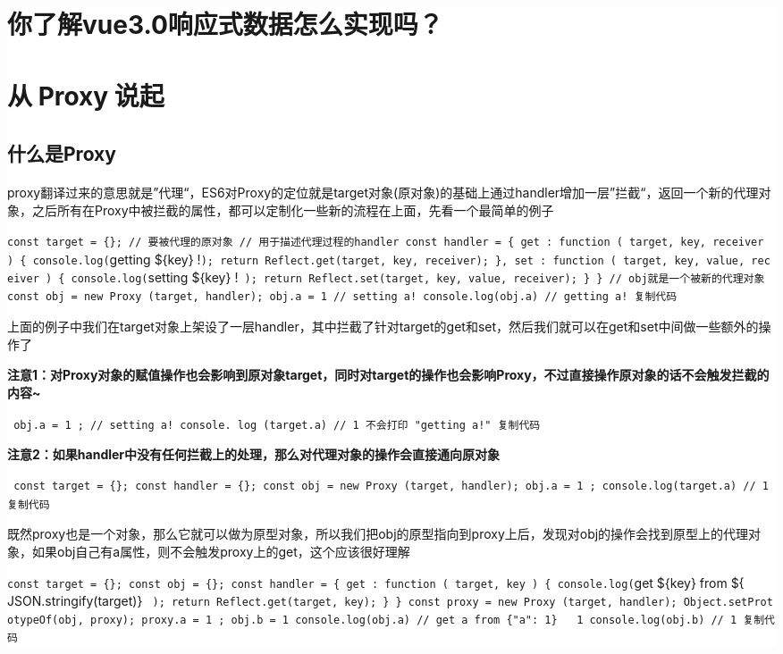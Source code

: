 # 你了解vue3.0响应式数据怎么实现吗？ #

# 从 Proxy 说起 #

## 什么是Proxy ##

proxy翻译过来的意思就是”代理“，ES6对Proxy的定位就是target对象(原对象)的基础上通过handler增加一层”拦截“，返回一个新的代理对象，之后所有在Proxy中被拦截的属性，都可以定制化一些新的流程在上面，先看一个最简单的例子

` const target = {}; // 要被代理的原对象
// 用于描述代理过程的handler
const handler = {
get : function ( target, key, receiver ) {
console.log( `getting ${key} !` );
return Reflect.get(target, key, receiver);
},
set : function ( target, key, value, receiver ) {
console.log( `setting ${key} !` );
return Reflect.set(target, key, value, receiver);
}
}
// obj就是一个被新的代理对象
const obj = new Proxy (target, handler);
obj.a = 1 // setting a!
console.log(obj.a) // getting a!
复制代码`

上面的例子中我们在target对象上架设了一层handler，其中拦截了针对target的get和set，然后我们就可以在get和set中间做一些额外的操作了

**注意1：对Proxy对象的赋值操作也会影响到原对象target，同时对target的操作也会影响Proxy，不过直接操作原对象的话不会触发拦截的内容~**

` obj.a = 1 ; // setting a!
console. log (target.a) // 1 不会打印 "getting a!"
复制代码`

**注意2：如果handler中没有任何拦截上的处理，那么对代理对象的操作会直接通向原对象**

` const target = {};
const handler = {};
const obj = new Proxy (target, handler);
obj.a = 1 ;
console.log(target.a) // 1
复制代码`

既然proxy也是一个对象，那么它就可以做为原型对象，所以我们把obj的原型指向到proxy上后，发现对obj的操作会找到原型上的代理对象，如果obj自己有a属性，则不会触发proxy上的get，这个应该很好理解

` const target = {};
const obj = {};
const handler = {
get : function ( target, key ) {
console.log( `get ${key} from ${ JSON.stringify(target)} ` );
return Reflect.get(target, key);
}
}
const proxy = new Proxy (target, handler);
Object.setPrototypeOf(obj, proxy);
proxy.a = 1 ;
obj.b = 1
console.log(obj.a) // get a from {"a": 1}   1
console.log(obj.b) // 1
复制代码`
